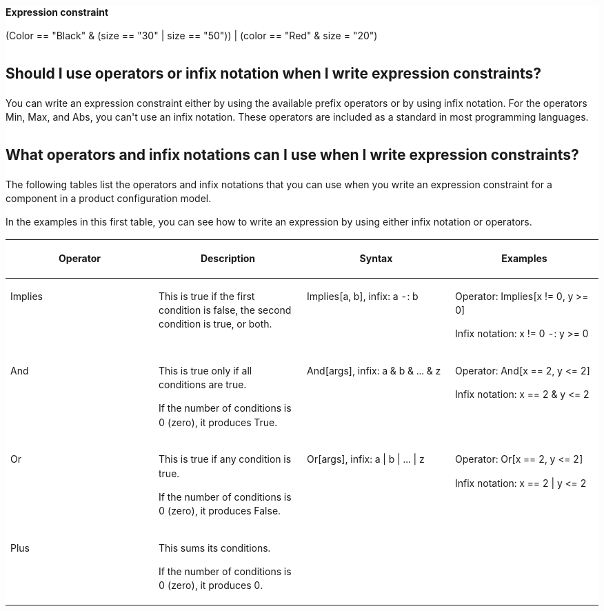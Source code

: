 
**Expression constraint**

(Color == "Black" & (size == "30" | size == "50")) | (color == "Red" & size = "20")

## Should I use operators or infix notation when I write expression constraints?

You can write an expression constraint either by using the available prefix operators or by using infix notation. For the operators Min, Max, and Abs, you can't use an infix notation. These operators are included as a standard in most programming languages.

## What operators and infix notations can I use when I write expression constraints?

The following tables list the operators and infix notations that you can use when you write an expression constraint for a component in a product configuration model.

In the examples in this first table, you can see how to write an expression by using either infix notation or operators.

<table>
<colgroup>
<col style="width: 25%" />
<col style="width: 25%" />
<col style="width: 25%" />
<col style="width: 25%" />
</colgroup>
<thead>
<tr class="header">
<th><p>Operator</p></th>
<th><p>Description</p></th>
<th><p>Syntax</p></th>
<th><p>Examples</p></th>
</tr>
</thead>
<tbody>
<tr class="odd">
<td><p>Implies</p></td>
<td><p>This is true if the first condition is false, the second condition is true, or both.</p></td>
<td><p>Implies[a, b], infix: a -: b</p></td>
<td><p>Operator: Implies[x != 0, y &gt;= 0]</p>
<p>Infix notation: x != 0 -: y &gt;= 0</p></td>
</tr>
<tr class="even">
<td><p>And</p></td>
<td><p>This is true only if all conditions are true.</p>
<p>If the number of conditions is 0 (zero), it produces True.</p></td>
<td><p>And[args], infix: a &amp; b &amp; ... &amp; z</p></td>
<td><p>Operator: And[x == 2, y &lt;= 2]</p>
<p>Infix notation: x == 2 &amp; y &lt;= 2</p></td>
</tr>
<tr class="odd">
<td><p>Or</p></td>
<td><p>This is true if any condition is true.</p>
<p>If the number of conditions is 0 (zero), it produces False.</p></td>
<td><p>Or[args], infix: a | b | ... | z</p></td>
<td><p>Operator: Or[x == 2, y &lt;= 2]</p>
<p>Infix notation: x == 2 | y &lt;= 2</p></td>
</tr>
<tr class="even">
<td><p>Plus</p></td>
<td><p>This sums its conditions.</p>
<p>If the number of conditions is 0 (zero), it produces 0.</p></td>